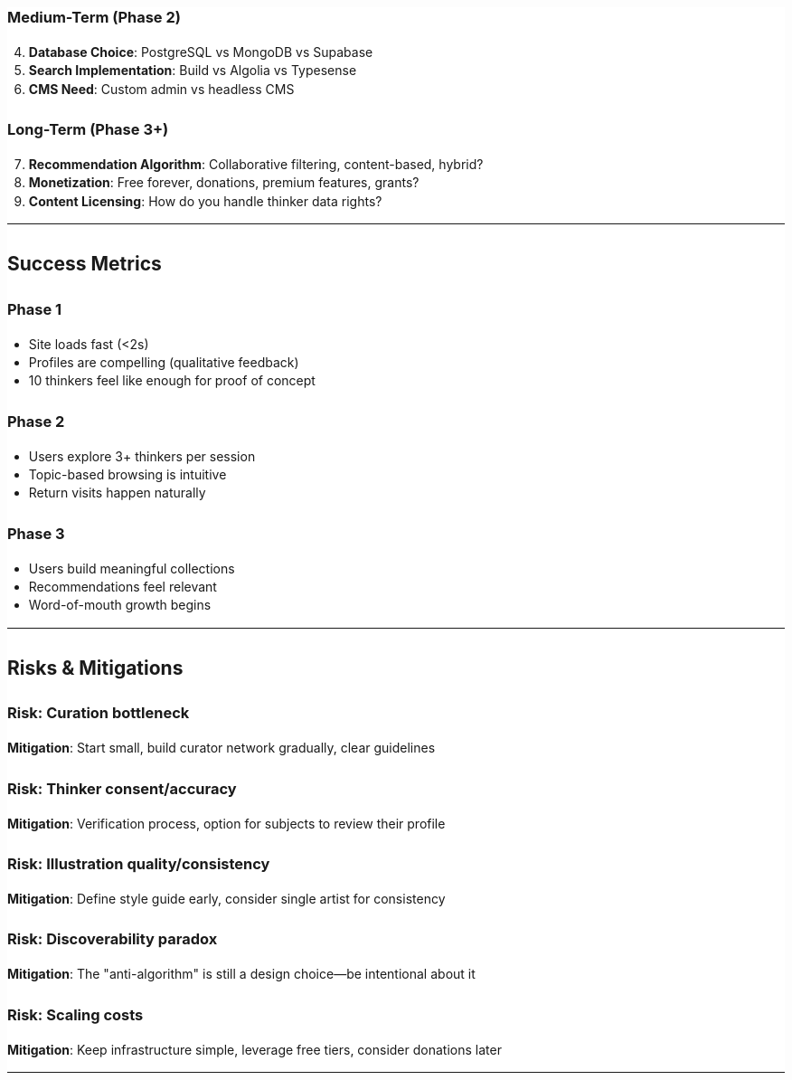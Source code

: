 ### Medium-Term (Phase 2)
4. **Database Choice**: PostgreSQL vs MongoDB vs Supabase
5. **Search Implementation**: Build vs Algolia vs Typesense
6. **CMS Need**: Custom admin vs headless CMS

### Long-Term (Phase 3+)
7. **Recommendation Algorithm**: Collaborative filtering, content-based, hybrid?
8. **Monetization**: Free forever, donations, premium features, grants?
9. **Content Licensing**: How do you handle thinker data rights?

---

## Success Metrics

### Phase 1
- Site loads fast (<2s)
- Profiles are compelling (qualitative feedback)
- 10 thinkers feel like enough for proof of concept

### Phase 2
- Users explore 3+ thinkers per session
- Topic-based browsing is intuitive
- Return visits happen naturally

### Phase 3
- Users build meaningful collections
- Recommendations feel relevant
- Word-of-mouth growth begins

---

## Risks & Mitigations

### Risk: Curation bottleneck
**Mitigation**: Start small, build curator network gradually, clear guidelines

### Risk: Thinker consent/accuracy
**Mitigation**: Verification process, option for subjects to review their profile

### Risk: Illustration quality/consistency
**Mitigation**: Define style guide early, consider single artist for consistency

### Risk: Discoverability paradox
**Mitigation**: The "anti-algorithm" is still a design choice—be intentional about it

### Risk: Scaling costs
**Mitigation**: Keep infrastructure simple, leverage free tiers, consider donations later

---